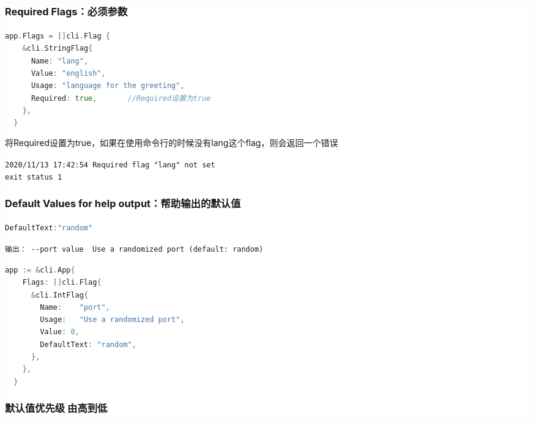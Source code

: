 
### Required Flags：必须参数


```go
app.Flags = []cli.Flag {
    &cli.StringFlag{
      Name: "lang",
      Value: "english",
      Usage: "language for the greeting",
      Required: true,       //Required设置为true
    },
  }

```


将Required设置为true，如果在使用命令行的时候没有lang这个flag，则会返回一个错误


```shell
2020/11/13 17:42:54 Required flag "lang" not set
exit status 1

```


### Default Values for help output：帮助输出的默认值


```go
DefaultText:"random"

```


```shell
输出： --port value  Use a randomized port (default: random)

```


```go
app := &cli.App{
    Flags: []cli.Flag{
      &cli.IntFlag{
        Name:    "port",
        Usage:   "Use a randomized port",
        Value: 0,
        DefaultText: "random",
      },
    },
  }

```


### 默认值优先级 由高到低
